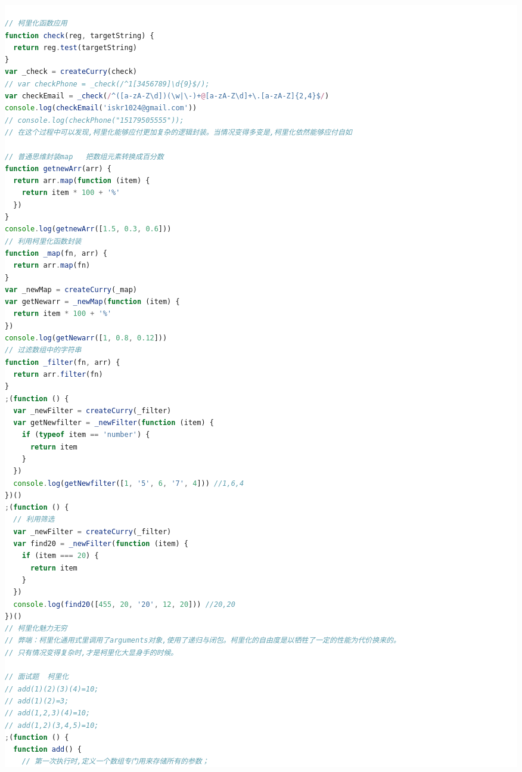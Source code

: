 ```javascript

// 柯里化函数应用
function check(reg, targetString) {
  return reg.test(targetString)
}
var _check = createCurry(check)
// var checkPhone = _check(/^1[3456789]\d{9}$/);
var checkEmail = _check(/^([a-zA-Z\d])(\w|\-)+@[a-zA-Z\d]+\.[a-zA-Z]{2,4}$/)
console.log(checkEmail('iskr1024@gmail.com'))
// console.log(checkPhone("15179505555"));
// 在这个过程中可以发现,柯里化能够应付更加复杂的逻辑封装。当情况变得多变是,柯里化依然能够应付自如

// 普通思维封装map   把数组元素转换成百分数
function getnewArr(arr) {
  return arr.map(function (item) {
    return item * 100 + '%'
  })
}
console.log(getnewArr([1.5, 0.3, 0.6]))
// 利用柯里化函数封装
function _map(fn, arr) {
  return arr.map(fn)
}
var _newMap = createCurry(_map)
var getNewarr = _newMap(function (item) {
  return item * 100 + '%'
})
console.log(getNewarr([1, 0.8, 0.12]))
// 过滤数组中的字符串
function _filter(fn, arr) {
  return arr.filter(fn)
}
;(function () {
  var _newFilter = createCurry(_filter)
  var getNewfilter = _newFilter(function (item) {
    if (typeof item == 'number') {
      return item
    }
  })
  console.log(getNewfilter([1, '5', 6, '7', 4])) //1,6,4
})()
;(function () {
  // 利用筛选
  var _newFilter = createCurry(_filter)
  var find20 = _newFilter(function (item) {
    if (item === 20) {
      return item
    }
  })
  console.log(find20([455, 20, '20', 12, 20])) //20,20
})()
// 柯里化魅力无穷
// 弊端：柯里化通用式里调用了arguments对象,使用了递归与闭包。柯里化的自由度是以牺牲了一定的性能为代价换来的。
// 只有情况变得复杂时,才是柯里化大显身手的时候。

// 面试题  柯里化
// add(1)(2)(3)(4)=10;
// add(1)(2)=3;
// add(1,2,3)(4)=10;
// add(1,2)(3,4,5)=10;
;(function () {
  function add() {
    // 第一次执行时,定义一个数组专门用来存储所有的参数；
```

  [name]: name,
  [age]: age,